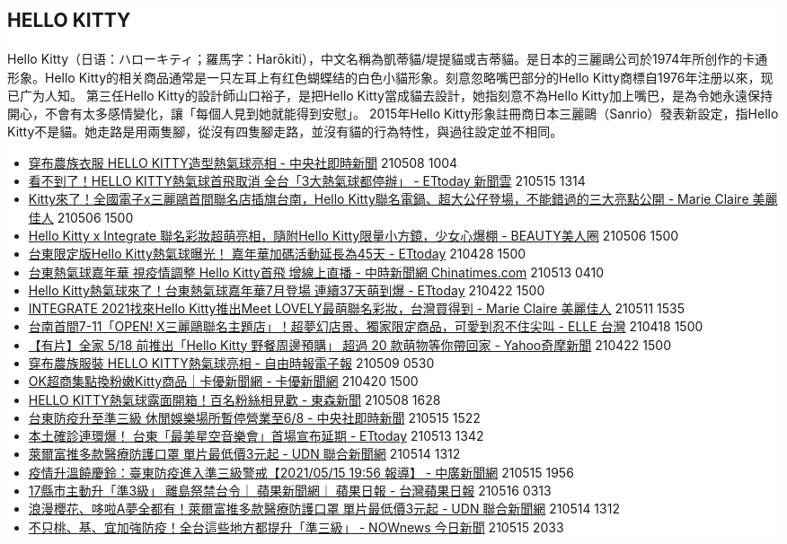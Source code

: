 ## HELLO KITTY

Hello Kitty（日语：ハローキティ；羅馬字：Harōkiti），中文名稱為凱蒂貓/堤提貓或吉蒂貓。是日本的三麗鷗公司於1974年所创作的卡通形象。Hello Kitty的相关商品通常是一只左耳上有红色蝴蝶结的白色小貓形象。刻意忽略嘴巴部分的Hello Kitty商標自1976年注册以來，现已广为人知。
第三任Hello Kitty的設計師山口裕子，是把Hello Kitty當成貓去設計，她指刻意不為Hello Kitty加上嘴巴，是為令她永遠保持開心，不會有太多感情變化，讓「每個人見到她就能得到安慰」。
2015年Hello Kitty形象註冊商日本三麗鷗（Sanrio）發表新設定，指Hello Kitty不是貓。她走路是用兩隻腳，從沒有四隻腳走路，並沒有貓的行為特性，與過往設定並不相同。
- [穿布農族衣服 HELLO KITTY造型熱氣球亮相 - 中央社即時新聞](https://www.cna.com.tw/news/ahel/202105080027.aspx "穿布農族衣服 HELLO KITTY造型熱氣球亮相 - 中央社即時新聞") 210508 1004
- [看不到了！HELLO KITTY熱氣球首飛取消 全台「3大熱氣球都停辦」 - ETtoday 新聞雲](https://www.ettoday.net/news/20210515/1982459.htm "看不到了！HELLO KITTY熱氣球首飛取消 全台「3大熱氣球都停辦」 - ETtoday 新聞雲") 210515 1314
- [Kitty來了！全國電子x三麗鷗首間聯名店插旗台南，Hello Kitty聯名電鍋、超大公仔登場，不能錯過的三大亮點公開 - Marie Claire 美麗佳人](https://www.marieclaire.com.tw/lifestyle/whats-hot/56930 "Kitty來了！全國電子x三麗鷗首間聯名店插旗台南，Hello Kitty聯名電鍋、超大公仔登場，不能錯過的三大亮點公開 - Marie Claire 美麗佳人") 210506 1500
- [Hello Kitty x Integrate 聯名彩妝超萌亮相，隨附Hello Kitty限量小方鏡，少女心爆棚 - BEAUTY美人圈](https://www.beauty321.com/post/40334 "Hello Kitty x Integrate 聯名彩妝超萌亮相，隨附Hello Kitty限量小方鏡，少女心爆棚 - BEAUTY美人圈") 210506 1500
- [台東限定版Hello Kitty熱氣球曝光！ 嘉年華加碼活動延長為45天 - ETtoday](https://travel.ettoday.net/article/1970185.htm "台東限定版Hello Kitty熱氣球曝光！ 嘉年華加碼活動延長為45天 - ETtoday") 210428 1500
- [台東熱氣球嘉年華 視疫情調整 Hello Kitty首飛 增線上直播 - 中時新聞網 Chinatimes.com](https://www.chinatimes.com/newspapers/20210513000550-260107 "台東熱氣球嘉年華 視疫情調整 Hello Kitty首飛 增線上直播 - 中時新聞網 Chinatimes.com") 210513 0410
- [Hello Kitty熱氣球來了！台東熱氣球嘉年華7月登場 連續37天萌到爆 - ETtoday](https://travel.ettoday.net/article/1965834.htm "Hello Kitty熱氣球來了！台東熱氣球嘉年華7月登場 連續37天萌到爆 - ETtoday") 210422 1500
- [INTEGRATE 2021找來Hello Kitty推出Meet LOVELY最萌聯名彩妝，台灣買得到 - Marie Claire 美麗佳人](https://www.marieclaire.com.tw/beauty/make-up/57048 "INTEGRATE 2021找來Hello Kitty推出Meet LOVELY最萌聯名彩妝，台灣買得到 - Marie Claire 美麗佳人") 210511 1535
- [台南首間7-11「OPEN! X三麗鷗聯名主題店」！超夢幻店景、獨家限定商品，可愛到忍不住尖叫 - ELLE 台灣](https://www.elle.com/tw/life/style/g36151222/open-sanrio-711-2021/ "台南首間7-11「OPEN! X三麗鷗聯名主題店」！超夢幻店景、獨家限定商品，可愛到忍不住尖叫 - ELLE 台灣") 210418 1500
- [【有片】全家 5/18 前推出「Hello Kitty 野餐周邊預購」 超過 20 款萌物等你帶回家 - Yahoo奇摩新聞](https://tw.news.yahoo.com/%E6%9C%89%E7%89%87-%E5%85%A8%E5%AE%B6-5-18-%E5%89%8D%E6%8E%A8%E5%87%BA-050000498.html "【有片】全家 5/18 前推出「Hello Kitty 野餐周邊預購」 超過 20 款萌物等你帶回家 - Yahoo奇摩新聞") 210422 1500
- [穿布農族服裝 HELLO KITTY熱氣球亮相 - 自由時報電子報](https://news.ltn.com.tw/news/life/paper/1447615 "穿布農族服裝 HELLO KITTY熱氣球亮相 - 自由時報電子報") 210509 0530
- [OK超商集點換粉嫩Kitty商品｜卡優新聞網 - 卡優新聞網](https://www.cardu.com.tw/epoint/detail.php?36025 "OK超商集點換粉嫩Kitty商品｜卡優新聞網 - 卡優新聞網") 210420 1500
- [HELLO KITTY熱氣球露面開箱！百名粉絲相見歡 - 東森新聞](https://news.ebc.net.tw/news/living/260053 "HELLO KITTY熱氣球露面開箱！百名粉絲相見歡 - 東森新聞") 210508 1628
- [台東防疫升至準三級 休閒娛樂場所暫停營業至6/8 - 中央社即時新聞](https://www.cna.com.tw/news/aloc/202105150122.aspx "台東防疫升至準三級 休閒娛樂場所暫停營業至6/8 - 中央社即時新聞") 210515 1522
- [本土確診連環爆！ 台東「最美星空音樂會」首場宣布延期 - ETtoday](https://travel.ettoday.net/article/1980877.htm "本土確診連環爆！ 台東「最美星空音樂會」首場宣布延期 - ETtoday") 210513 1342
- [萊爾富推多款醫療防護口罩 單片最低價3元起 - UDN 聯合新聞網](https://udn.com/news/story/7270/5457306 "萊爾富推多款醫療防護口罩 單片最低價3元起 - UDN 聯合新聞網") 210514 1312
- [疫情升溫饒慶鈴：臺東防疫進入準三級警戒【2021/05/15 19:56 報導】 - 中廣新聞網](https://www.bcc.com.tw/newsView.6143273 "疫情升溫饒慶鈴：臺東防疫進入準三級警戒【2021/05/15 19:56 報導】 - 中廣新聞網") 210515 1956
- [17縣市主動升「準3級」 離島祭禁台令｜ 蘋果新聞網｜ 蘋果日報 - 台灣蘋果日報](https://tw.appledaily.com/headline/20210516/EDDC6EQ3N5HZDMCZUMTBI2DADA/ "17縣市主動升「準3級」 離島祭禁台令｜ 蘋果新聞網｜ 蘋果日報 - 台灣蘋果日報") 210516 0313
- [浪漫櫻花、哆啦A夢全都有！萊爾富推多款醫療防護口罩 單片最低價3元起 - UDN 聯合新聞網](https://udn.com/news/story/7934/5457306 "浪漫櫻花、哆啦A夢全都有！萊爾富推多款醫療防護口罩 單片最低價3元起 - UDN 聯合新聞網") 210514 1312
- [不只桃、基、宜加強防疫！全台這些地方都提升「準三級」 - NOWnews 今日新聞](https://www.nownews.com/news/5267691 "不只桃、基、宜加強防疫！全台這些地方都提升「準三級」 - NOWnews 今日新聞") 210515 2033

